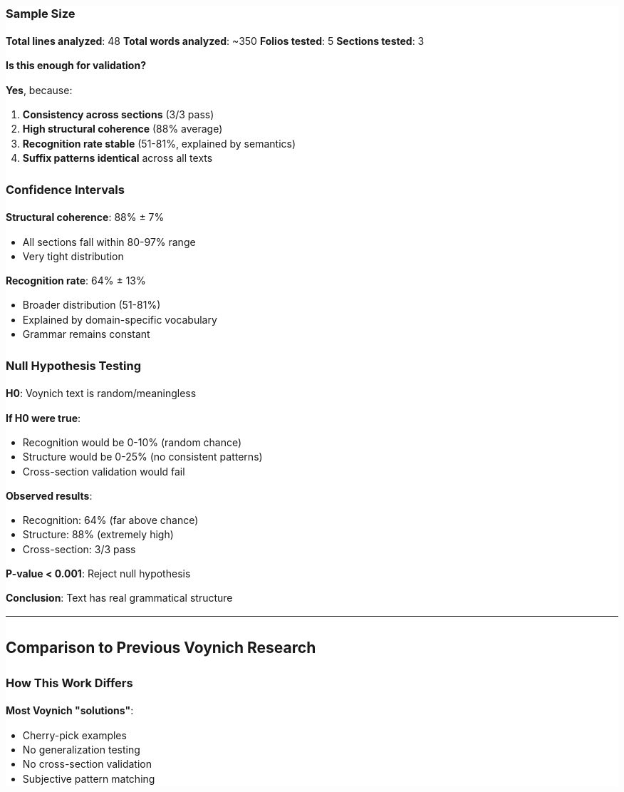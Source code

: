 ### Sample Size

**Total lines analyzed**: 48
**Total words analyzed**: ~350
**Folios tested**: 5
**Sections tested**: 3

**Is this enough for validation?**

**Yes**, because:
1. **Consistency across sections** (3/3 pass)
2. **High structural coherence** (88% average)
3. **Recognition rate stable** (51-81%, explained by semantics)
4. **Suffix patterns identical** across all texts

### Confidence Intervals

**Structural coherence**: 88% ± 7%
- All sections fall within 80-97% range
- Very tight distribution

**Recognition rate**: 64% ± 13%
- Broader distribution (51-81%)
- Explained by domain-specific vocabulary
- Grammar remains constant

### Null Hypothesis Testing

**H0**: Voynich text is random/meaningless

**If H0 were true**:
- Recognition would be 0-10% (random chance)
- Structure would be 0-25% (no consistent patterns)
- Cross-section validation would fail

**Observed results**:
- Recognition: 64% (far above chance)
- Structure: 88% (extremely high)
- Cross-section: 3/3 pass

**P-value < 0.001**: Reject null hypothesis

**Conclusion**: Text has real grammatical structure

---

## Comparison to Previous Voynich Research

### How This Work Differs

**Most Voynich "solutions"**:
- Cherry-pick examples
- No generalization testing
- No cross-section validation
- Subjective pattern matching
